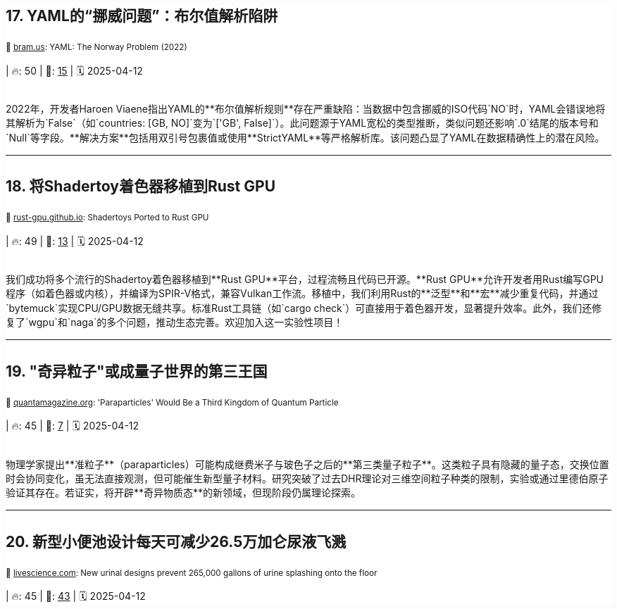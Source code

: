 
## <a name="17"></a>17. YAML的“挪威问题”：布尔值解析陷阱 
<small>🔗 [bram.us](https://www.bram.us/2022/01/11/yaml-the-norway-problem/): YAML: The Norway Problem (2022)</small>


| 🔥: 50 \| 💬: [15](https://news.ycombinator.com/item?id=43668290) \| 🗓️ 2025-04-12


<br />
2022年，开发者Haroen Viaene指出YAML的**布尔值解析规则**存在严重缺陷：当数据中包含挪威的ISO代码`NO`时，YAML会错误地将其解析为`False`（如`countries: [GB, NO]`变为`['GB', False]`）。此问题源于YAML宽松的类型推断，类似问题还影响`.0`结尾的版本号和`Null`等字段。**解决方案**包括用双引号包裹值或使用**StrictYAML**等严格解析库。该问题凸显了YAML在数据精确性上的潜在风险。

---

## <a name="18"></a>18. 将Shadertoy着色器移植到Rust GPU 
<small>🔗 [rust-gpu.github.io](https://rust-gpu.github.io/blog/2025/04/10/shadertoys/): Shadertoys Ported to Rust GPU</small>


| 🔥: 49 \| 💬: [13](https://news.ycombinator.com/item?id=43667693) \| 🗓️ 2025-04-12


<br />
我们成功将多个流行的Shadertoy着色器移植到**Rust GPU**平台，过程流畅且代码已开源。**Rust GPU**允许开发者用Rust编写GPU程序（如着色器或内核），并编译为SPIR-V格式，兼容Vulkan工作流。移植中，我们利用Rust的**泛型**和**宏**减少重复代码，并通过`bytemuck`实现CPU/GPU数据无缝共享。标准Rust工具链（如`cargo check`）可直接用于着色器开发，显著提升效率。此外，我们还修复了`wgpu`和`naga`的多个问题，推动生态完善。欢迎加入这一实验性项目！

---

## <a name="19"></a>19. "奇异粒子"或成量子世界的第三王国 
<small>🔗 [quantamagazine.org](https://www.quantamagazine.org/paraparticles-would-be-a-third-kingdom-of-quantum-particle-20250411/): 'Paraparticles' Would Be a Third Kingdom of Quantum Particle</small>


| 🔥: 45 \| 💬: [7](https://news.ycombinator.com/item?id=43665831) \| 🗓️ 2025-04-12


<br />
物理学家提出**准粒子**（paraparticles）可能构成继费米子与玻色子之后的**第三类量子粒子**。这类粒子具有隐藏的量子态，交换位置时会协同变化，虽无法直接观测，但可能催生新型量子材料。研究突破了过去DHR理论对三维空间粒子种类的限制，实验或通过里德伯原子验证其存在。若证实，将开辟**奇异物质态**的新领域，但现阶段仍属理论探索。

---

## <a name="20"></a>20. 新型小便池设计每天可减少26.5万加仑尿液飞溅 
<small>🔗 [livescience.com](https://www.livescience.com/technology/engineering/new-urinal-designs-could-prevent-up-to-265-000-gallons-of-urine-from-spilling-onto-the-floor-each-day): New urinal designs prevent 265,000 gallons of urine splashing onto the floor</small>


| 🔥: 45 \| 💬: [43](https://news.ycombinator.com/item?id=43668957) \| 🗓️ 2025-04-12

